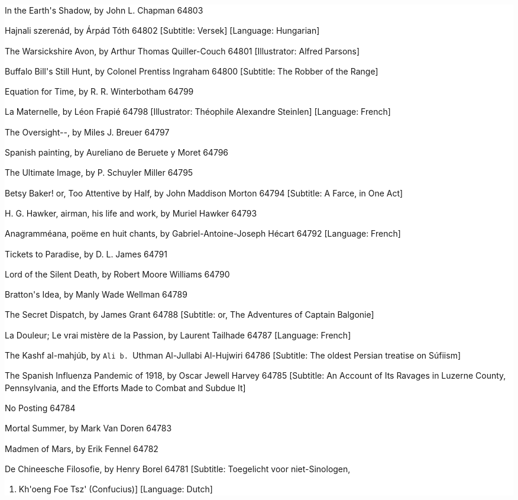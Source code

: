 In the Earth's Shadow, by John L. Chapman                                64803

Hajnali szerenád, by Árpád Tóth                                          64802
  [Subtitle: Versek]
  [Language: Hungarian]

The Warsickshire Avon, by Arthur Thomas Quiller-Couch                    64801
  [Illustrator: Alfred Parsons]

Buffalo Bill's Still Hunt, by Colonel Prentiss Ingraham                  64800
  [Subtitle: The Robber of the Range]

Equation for Time, by R. R. Winterbotham                                 64799

La Maternelle, by Léon Frapié                                            64798
  [Illustrator: Théophile Alexandre Steinlen]
  [Language: French]

The Oversight--, by Miles J. Breuer                                      64797

Spanish painting, by Aureliano de Beruete y Moret                        64796

The Ultimate Image, by P. Schuyler Miller                                64795

Betsy Baker! or, Too Attentive by Half, by John Maddison Morton          64794
  [Subtitle: A Farce, in One Act]

H. G. Hawker, airman, his life and work, by Muriel Hawker                64793

Anagramméana, poëme en huit chants, by Gabriel-Antoine-Joseph Hécart     64792
  [Language: French]

Tickets to Paradise, by D. L. James                                      64791

Lord of the Silent Death, by Robert Moore Williams                       64790

Bratton's Idea, by Manly Wade Wellman                                    64789

The Secret Dispatch, by James Grant                                      64788
  [Subtitle: or, The Adventures of Captain Balgonie]

La Douleur; Le vrai mistère de la Passion, by Laurent Tailhade           64787
  [Language: French]

The Kashf al-mahjúb, by `Ali b. `Uthman Al-Jullabi Al-Hujwiri            64786
  [Subtitle: The oldest Persian treatise on Súfiism]

The Spanish Influenza Pandemic of 1918, by Oscar Jewell Harvey           64785
  [Subtitle: An Account of Its Ravages in Luzerne County,
   Pennsylvania, and the Efforts Made to Combat and Subdue It]

No Posting                                                               64784

Mortal Summer, by Mark Van Doren                                         64783

Madmen of Mars, by Erik Fennel                                           64782

De Chineesche Filosofie, by Henry Borel                                  64781
  [Subtitle: Toegelicht voor niet-Sinologen,
   1. Kh'oeng Foe Tsz' (Confucius)]
  [Language: Dutch]
